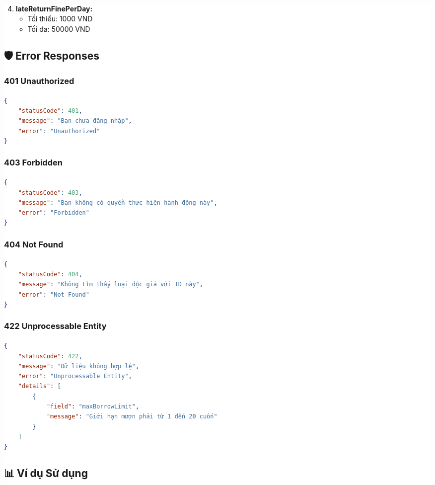 4. **lateReturnFinePerDay:**
   - Tối thiểu: 1000 VND
   - Tối đa: 50000 VND

## 🛡️ Error Responses

### 401 Unauthorized

```json
{
	"statusCode": 401,
	"message": "Bạn chưa đăng nhập",
	"error": "Unauthorized"
}
```

### 403 Forbidden

```json
{
	"statusCode": 403,
	"message": "Bạn không có quyền thực hiện hành động này",
	"error": "Forbidden"
}
```

### 404 Not Found

```json
{
	"statusCode": 404,
	"message": "Không tìm thấy loại độc giả với ID này",
	"error": "Not Found"
}
```

### 422 Unprocessable Entity

```json
{
	"statusCode": 422,
	"message": "Dữ liệu không hợp lệ",
	"error": "Unprocessable Entity",
	"details": [
		{
			"field": "maxBorrowLimit",
			"message": "Giới hạn mượn phải từ 1 đến 20 cuốn"
		}
	]
}
```

## 📊 Ví dụ Sử dụng

